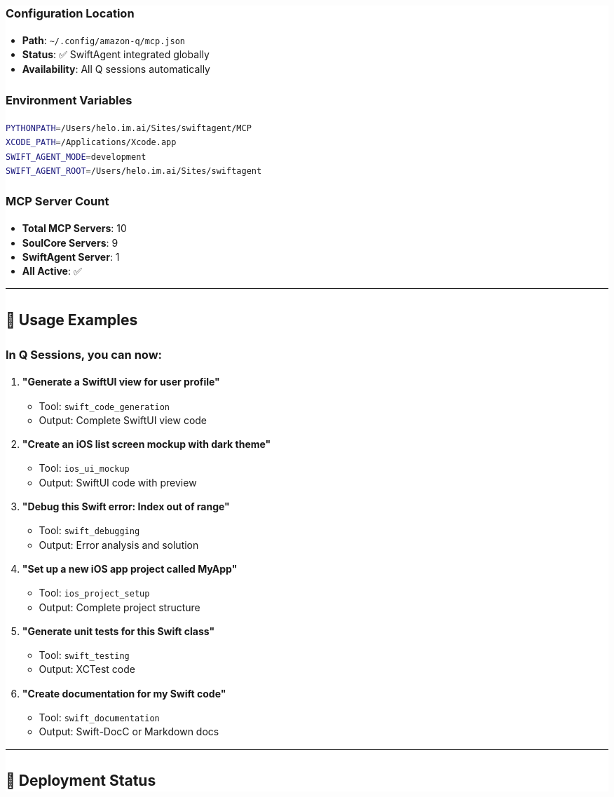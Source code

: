 ### **Configuration Location**
- **Path**: `~/.config/amazon-q/mcp.json`
- **Status**: ✅ SwiftAgent integrated globally
- **Availability**: All Q sessions automatically

### **Environment Variables**
```bash
PYTHONPATH=/Users/helo.im.ai/Sites/swiftagent/MCP
XCODE_PATH=/Applications/Xcode.app
SWIFT_AGENT_MODE=development
SWIFT_AGENT_ROOT=/Users/helo.im.ai/Sites/swiftagent
```

### **MCP Server Count**
- **Total MCP Servers**: 10
- **SoulCore Servers**: 9
- **SwiftAgent Server**: 1
- **All Active**: ✅

---

## 🎯 **Usage Examples**

### **In Q Sessions, you can now:**

1. **"Generate a SwiftUI view for user profile"**
   - Tool: `swift_code_generation`
   - Output: Complete SwiftUI view code

2. **"Create an iOS list screen mockup with dark theme"**
   - Tool: `ios_ui_mockup`
   - Output: SwiftUI code with preview

3. **"Debug this Swift error: Index out of range"**
   - Tool: `swift_debugging`
   - Output: Error analysis and solution

4. **"Set up a new iOS app project called MyApp"**
   - Tool: `ios_project_setup`
   - Output: Complete project structure

5. **"Generate unit tests for this Swift class"**
   - Tool: `swift_testing`
   - Output: XCTest code

6. **"Create documentation for my Swift code"**
   - Tool: `swift_documentation`
   - Output: Swift-DocC or Markdown docs

---

## 🚀 **Deployment Status**
